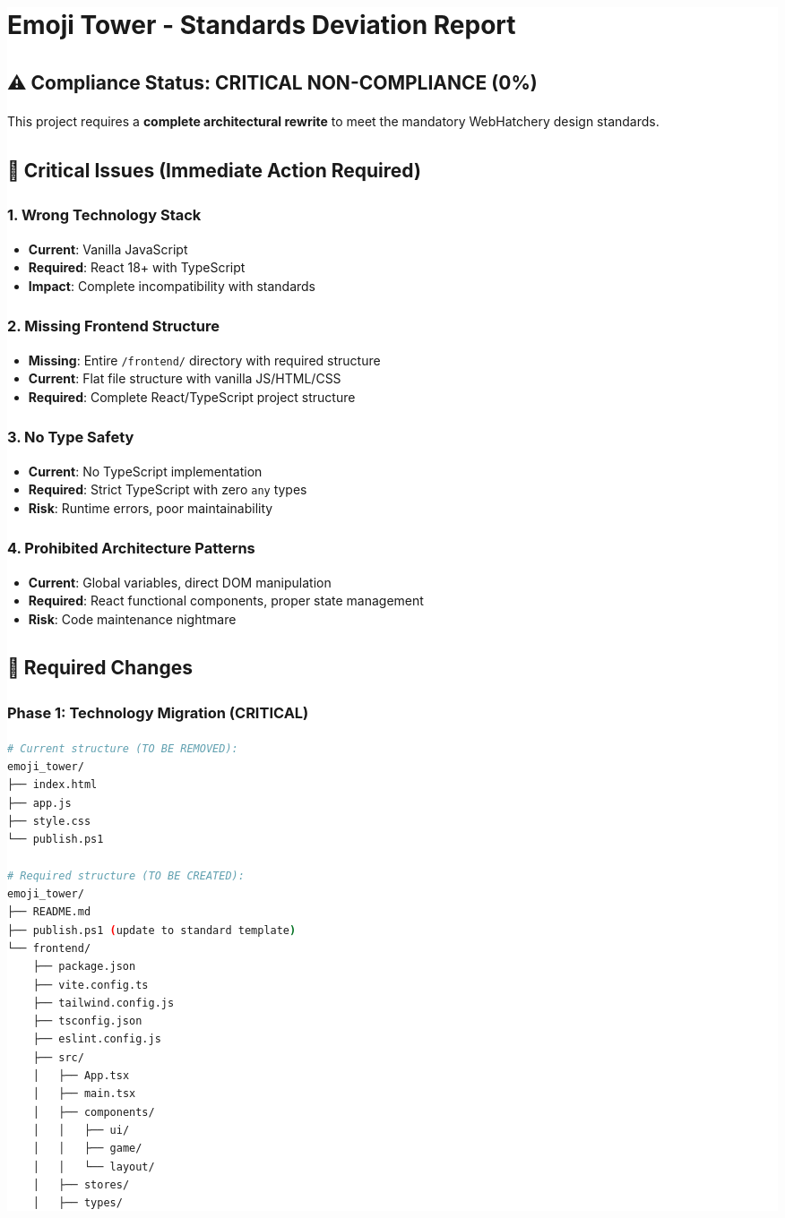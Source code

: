 # Emoji Tower - Standards Deviation Report

## ⚠️ Compliance Status: **CRITICAL NON-COMPLIANCE (0%)**

This project requires a **complete architectural rewrite** to meet the mandatory WebHatchery design standards.

## 🚨 Critical Issues (Immediate Action Required)

### 1. Wrong Technology Stack
- **Current**: Vanilla JavaScript
- **Required**: React 18+ with TypeScript
- **Impact**: Complete incompatibility with standards

### 2. Missing Frontend Structure
- **Missing**: Entire `/frontend/` directory with required structure
- **Current**: Flat file structure with vanilla JS/HTML/CSS
- **Required**: Complete React/TypeScript project structure

### 3. No Type Safety
- **Current**: No TypeScript implementation
- **Required**: Strict TypeScript with zero `any` types
- **Risk**: Runtime errors, poor maintainability

### 4. Prohibited Architecture Patterns
- **Current**: Global variables, direct DOM manipulation
- **Required**: React functional components, proper state management
- **Risk**: Code maintenance nightmare

## 🔧 Required Changes

### Phase 1: Technology Migration (CRITICAL)
```bash
# Current structure (TO BE REMOVED):
emoji_tower/
├── index.html
├── app.js
├── style.css
└── publish.ps1

# Required structure (TO BE CREATED):
emoji_tower/
├── README.md
├── publish.ps1 (update to standard template)
└── frontend/
    ├── package.json
    ├── vite.config.ts
    ├── tailwind.config.js
    ├── tsconfig.json
    ├── eslint.config.js
    ├── src/
    │   ├── App.tsx
    │   ├── main.tsx
    │   ├── components/
    │   │   ├── ui/
    │   │   ├── game/
    │   │   └── layout/
    │   ├── stores/
    │   ├── types/
```